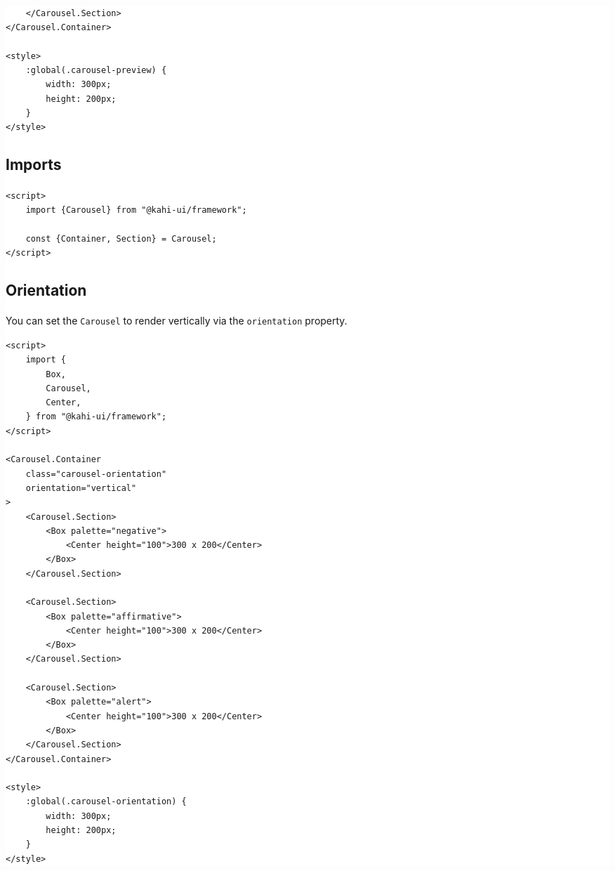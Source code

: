```svelte {title="Carousel Preview" mode="repl"}
    </Carousel.Section>
</Carousel.Container>

<style>
    :global(.carousel-preview) {
        width: 300px;
        height: 200px;
    }
</style>
```

## Imports

```svelte {title="Carousel Imports"}
<script>
    import {Carousel} from "@kahi-ui/framework";

    const {Container, Section} = Carousel;
</script>
```

## Orientation

You can set the `Carousel` to render vertically via the `orientation` property.

```svelte {title="Carousel Orientation" mode="repl"}
<script>
    import {
        Box,
        Carousel,
        Center,
    } from "@kahi-ui/framework";
</script>

<Carousel.Container
    class="carousel-orientation"
    orientation="vertical"
>
    <Carousel.Section>
        <Box palette="negative">
            <Center height="100">300 x 200</Center>
        </Box>
    </Carousel.Section>

    <Carousel.Section>
        <Box palette="affirmative">
            <Center height="100">300 x 200</Center>
        </Box>
    </Carousel.Section>

    <Carousel.Section>
        <Box palette="alert">
            <Center height="100">300 x 200</Center>
        </Box>
    </Carousel.Section>
</Carousel.Container>

<style>
    :global(.carousel-orientation) {
        width: 300px;
        height: 200px;
    }
</style>
```